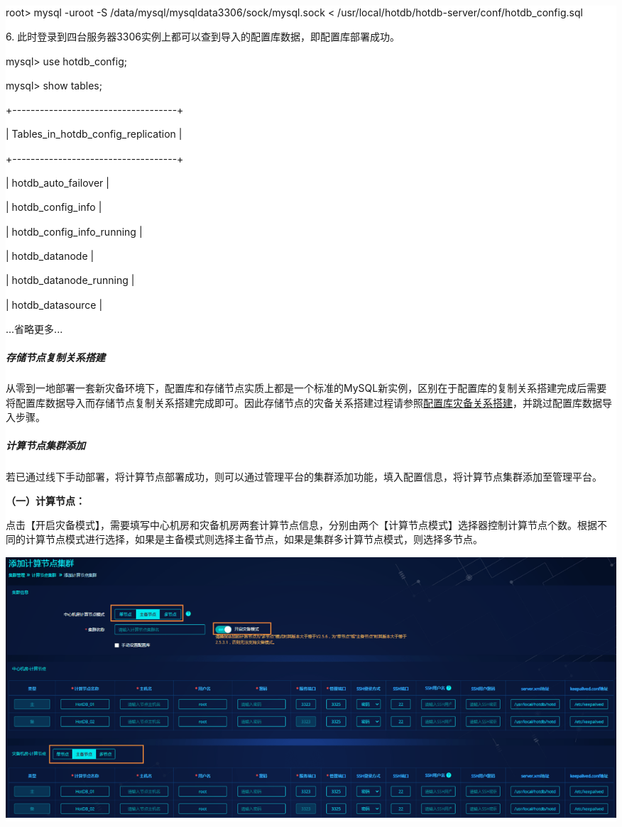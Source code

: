 root\> mysql -uroot -S /data/mysql/mysqldata3306/sock/mysql.sock \< /usr/local/hotdb/hotdb-server/conf/hotdb_config.sql

6\. 此时登录到四台服务器3306实例上都可以查到导入的配置库数据，即配置库部署成功。

mysql\> use hotdb_config;

mysql\> show tables;

+\-\-\-\-\-\-\-\-\-\-\-\-\-\-\-\-\-\-\-\-\-\-\-\-\-\-\-\-\-\-\-\-\-\-\--+

\| Tables_in_hotdb_config_replication \|

+\-\-\-\-\-\-\-\-\-\-\-\-\-\-\-\-\-\-\-\-\-\-\-\-\-\-\-\-\-\-\-\-\-\-\--+

\| hotdb_auto_failover \|

\| hotdb_config_info \|

\| hotdb_config_info_running \|

\| hotdb_datanode \|

\| hotdb_datanode_running \|

\| hotdb_datasource \|

...省略更多...

##### 存储节点复制关系搭建

从零到一地部署一套新灾备环境下，配置库和存储节点实质上都是一个标准的MySQL新实例，区别在于配置库的复制关系搭建完成后需要将配置库数据导入而存储节点复制关系搭建完成即可。因此存储节点的灾备关系搭建过程请参照[配置库灾备关系搭建](#多计算节点集群模式)，并跳过配置库数据导入步骤。

##### 计算节点集群添加

若已通过线下手动部署，将计算节点部署成功，则可以通过管理平台的集群添加功能，填入配置信息，将计算节点集群添加至管理平台。

**（一）计算节点：**

点击【开启灾备模式】，需要填写中心机房和灾备机房两套计算节点信息，分别由两个【计算节点模式】选择器控制计算节点个数。根据不同的计算节点模式进行选择，如果是主备模式则选择主备节点，如果是集群多计算节点模式，则选择多节点。

![](assets/cross-idc-dr/image23.png)
